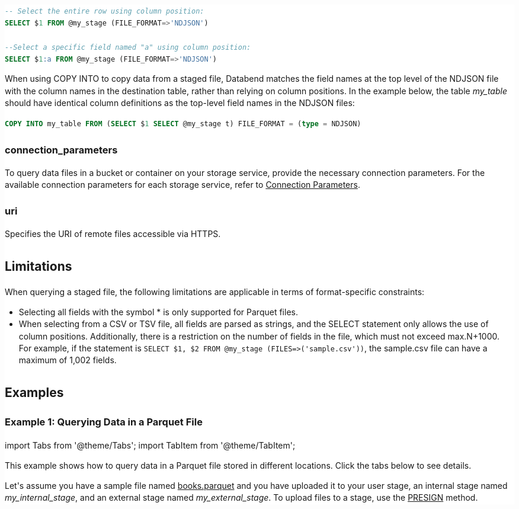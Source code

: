 ```sql
-- Select the entire row using column position:
SELECT $1 FROM @my_stage (FILE_FORMAT=>'NDJSON')

--Select a specific field named "a" using column position:
SELECT $1:a FROM @my_stage (FILE_FORMAT=>'NDJSON')
```

When using COPY INTO to copy data from a staged file, Databend matches the field names at the top level of the NDJSON file with the column names in the destination table, rather than relying on column positions. In the example below, the table *my_table* should have identical column definitions as the top-level field names in the NDJSON files:

```sql
COPY INTO my_table FROM (SELECT $1 SELECT @my_stage t) FILE_FORMAT = (type = NDJSON)
```

### connection_parameters

To query data files in a bucket or container on your storage service, provide the necessary connection parameters. For the available connection parameters for each storage service, refer to [Connection Parameters](/13-sql-reference/51-connect-parameters.md).

### uri

Specifies the URI of remote files accessible via HTTPS.

## Limitations

When querying a staged file, the following limitations are applicable in terms of format-specific constraints:

- Selecting all fields with the symbol * is only supported for Parquet files.
- When selecting from a CSV or TSV file, all fields are parsed as strings, and the SELECT statement only allows the use of column positions. Additionally, there is a restriction on the number of fields in the file, which must not exceed max.N+1000. For example, if the statement is `SELECT $1, $2 FROM @my_stage (FILES=>('sample.csv'))`, the sample.csv file can have a maximum of 1,002 fields.

## Examples

### Example 1: Querying Data in a Parquet File

import Tabs from '@theme/Tabs';
import TabItem from '@theme/TabItem';

This example shows how to query data in a Parquet file stored in different locations. Click the tabs below to see details.

<Tabs groupId="query2stage">
<TabItem value="Stages" label="Stages">

Let's assume you have a sample file named [books.parquet](https://datafuse-1253727613.cos.ap-hongkong.myqcloud.com/data/books.parquet) and you have uploaded it to your user stage, an internal stage named *my_internal_stage*, and an external stage named *my_external_stage*. To upload files to a stage, use the [PRESIGN](../../14-sql-commands/00-ddl/40-stage/presign.md) method.
